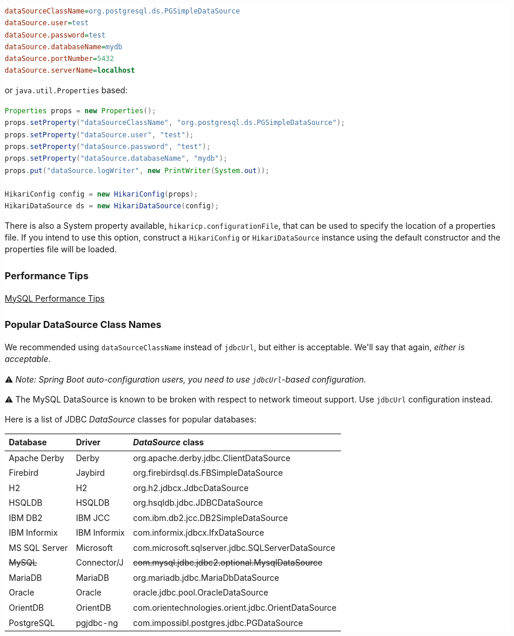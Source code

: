 ```ini
dataSourceClassName=org.postgresql.ds.PGSimpleDataSource
dataSource.user=test
dataSource.password=test
dataSource.databaseName=mydb
dataSource.portNumber=5432
dataSource.serverName=localhost
```
or ``java.util.Properties`` based:
```java
Properties props = new Properties();
props.setProperty("dataSourceClassName", "org.postgresql.ds.PGSimpleDataSource");
props.setProperty("dataSource.user", "test");
props.setProperty("dataSource.password", "test");
props.setProperty("dataSource.databaseName", "mydb");
props.put("dataSource.logWriter", new PrintWriter(System.out));

HikariConfig config = new HikariConfig(props);
HikariDataSource ds = new HikariDataSource(config);
```

There is also a System property available, ``hikaricp.configurationFile``, that can be used to specify the
location of a properties file.  If you intend to use this option, construct a ``HikariConfig`` or ``HikariDataSource``
instance using the default constructor and the properties file will be loaded.

### Performance Tips
[MySQL Performance Tips](https://github.com/brettwooldridge/HikariCP/wiki/MySQL-Configuration)

### Popular DataSource Class Names

We recommended using ``dataSourceClassName`` instead of ``jdbcUrl``, but either is acceptable.  We'll say that again, *either is acceptable*.

&#9888;&nbsp;*Note: Spring Boot auto-configuration users, you need to use ``jdbcUrl``-based configuration.*

&#9888;&nbsp;The MySQL DataSource is known to be broken with respect to network timeout support. Use ``jdbcUrl`` configuration instead.

Here is a list of JDBC *DataSource* classes for popular databases:

| Database         | Driver       | *DataSource* class |
|:---------------- |:------------ |:-------------------|
| Apache Derby     | Derby        | org.apache.derby.jdbc.ClientDataSource |
| Firebird         | Jaybird      | org.firebirdsql.ds.FBSimpleDataSource |
| H2               | H2           | org.h2.jdbcx.JdbcDataSource |
| HSQLDB           | HSQLDB       | org.hsqldb.jdbc.JDBCDataSource |
| IBM DB2          | IBM JCC      | com.ibm.db2.jcc.DB2SimpleDataSource |
| IBM Informix     | IBM Informix | com.informix.jdbcx.IfxDataSource |
| MS SQL Server    | Microsoft    | com.microsoft.sqlserver.jdbc.SQLServerDataSource |
| ~~MySQL~~        | Connector/J  | ~~com.mysql.jdbc.jdbc2.optional.MysqlDataSource~~ |
| MariaDB          | MariaDB      | org.mariadb.jdbc.MariaDbDataSource |
| Oracle           | Oracle       | oracle.jdbc.pool.OracleDataSource |
| OrientDB         | OrientDB     | com.orientechnologies.orient.jdbc.OrientDataSource |
| PostgreSQL       | pgjdbc-ng    | com.impossibl.postgres.jdbc.PGDataSource |